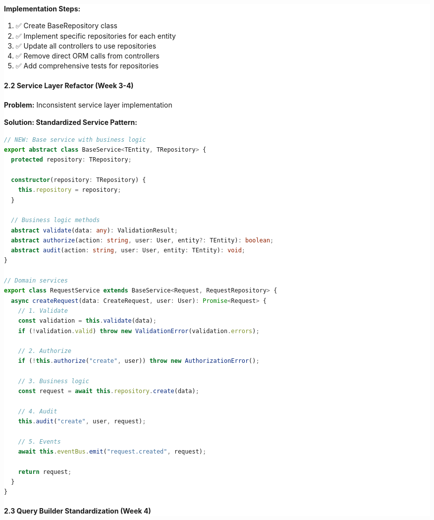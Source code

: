 **Implementation Steps:**

1. ✅ Create BaseRepository class
2. ✅ Implement specific repositories for each entity
3. ✅ Update all controllers to use repositories
4. ✅ Remove direct ORM calls from controllers
5. ✅ Add comprehensive tests for repositories

#### **2.2 Service Layer Refactor (Week 3-4)**

**Problem:** Inconsistent service layer implementation

**Solution: Standardized Service Pattern:**

```typescript
// NEW: Base service with business logic
export abstract class BaseService<TEntity, TRepository> {
  protected repository: TRepository;

  constructor(repository: TRepository) {
    this.repository = repository;
  }

  // Business logic methods
  abstract validate(data: any): ValidationResult;
  abstract authorize(action: string, user: User, entity?: TEntity): boolean;
  abstract audit(action: string, user: User, entity: TEntity): void;
}

// Domain services
export class RequestService extends BaseService<Request, RequestRepository> {
  async createRequest(data: CreateRequest, user: User): Promise<Request> {
    // 1. Validate
    const validation = this.validate(data);
    if (!validation.valid) throw new ValidationError(validation.errors);

    // 2. Authorize
    if (!this.authorize("create", user)) throw new AuthorizationError();

    // 3. Business logic
    const request = await this.repository.create(data);

    // 4. Audit
    this.audit("create", user, request);

    // 5. Events
    await this.eventBus.emit("request.created", request);

    return request;
  }
}
```

#### **2.3 Query Builder Standardization (Week 4)**

